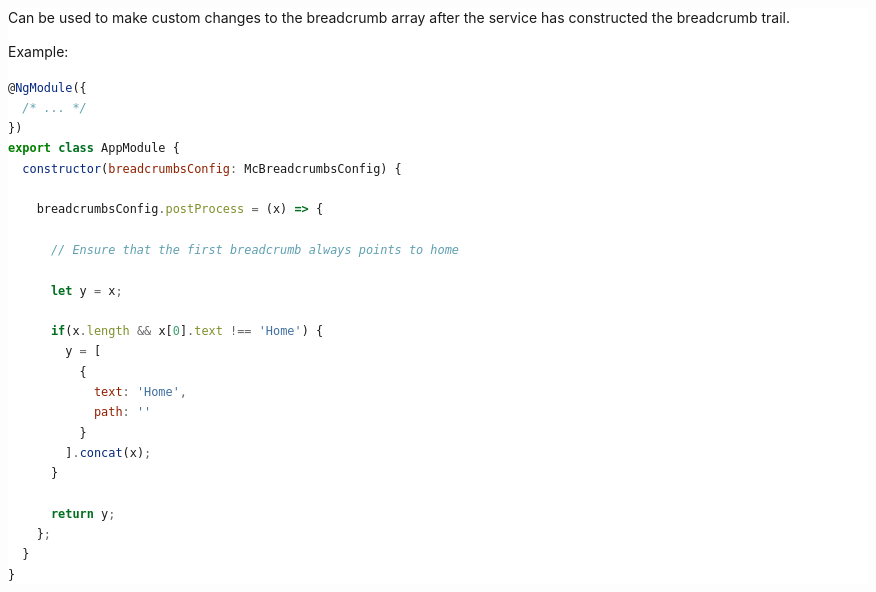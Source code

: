 Can be used to make custom changes to the breadcrumb array after the service
has constructed the breadcrumb trail.

Example:
```javascript
@NgModule({
  /* ... */
})
export class AppModule {
  constructor(breadcrumbsConfig: McBreadcrumbsConfig) {

    breadcrumbsConfig.postProcess = (x) => {

      // Ensure that the first breadcrumb always points to home

      let y = x;

      if(x.length && x[0].text !== 'Home') {
        y = [
          {
            text: 'Home',
            path: ''
          }
        ].concat(x);
      }

      return y;
    };
  }
}
```
